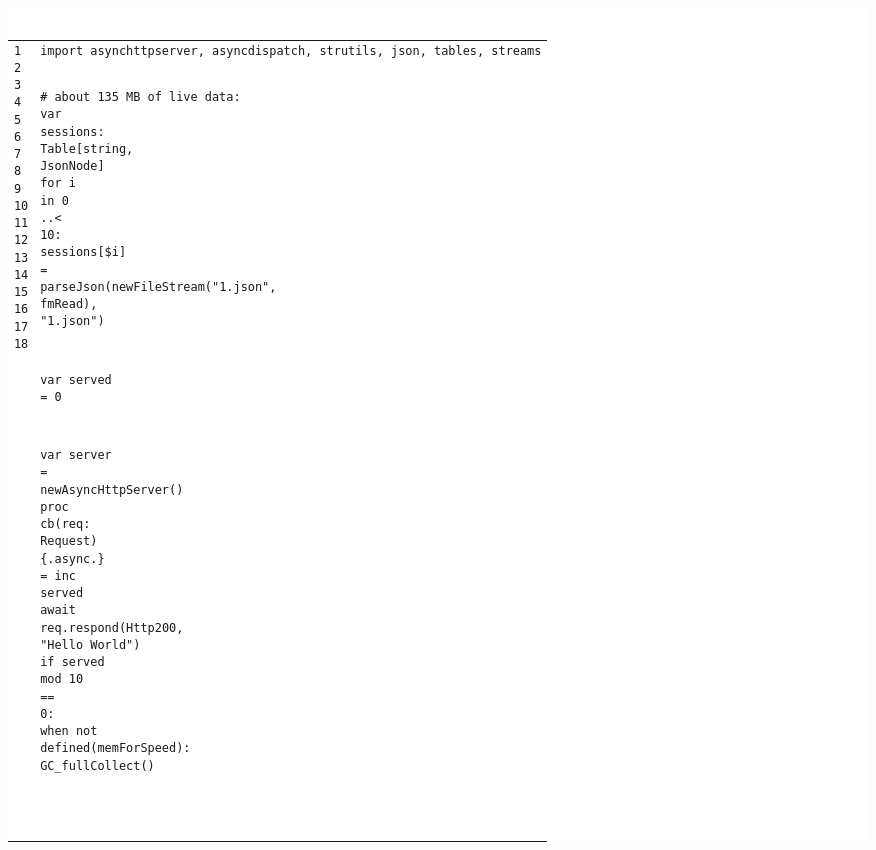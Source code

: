 <div class="language-nim highlighter-rouge"><pre class="highlight"><code>
<table class="line-nums-table"><tbody><tr><td class="blob-line-nums">1
2
3
4
5
6
7
8
9
10
11
12
13
14
15
16
17
18
</td><td><span class="k">import</span> <span class="Identifier">asynchttpserver</span><span class="Punctuation">,</span> <span class="Identifier">asyncdispatch</span><span class="Punctuation">,</span> <span class="Identifier">strutils</span><span class="Punctuation">,</span> <span class="Identifier">json</span><span class="Punctuation">,</span> <span class="Identifier">tables</span><span class="Punctuation">,</span> <span class="Identifier">streams</span>

<span class="Comment"># about 135 MB of live data:</span>
<span class="k">var</span> <span class="Identifier">sessions</span><span class="Punctuation">:</span> <span class="Identifier">Table</span><span class="Punctuation">[</span><span class="Identifier">string</span><span class="Punctuation">,</span> <span class="Identifier">JsonNode</span><span class="Punctuation">]</span>
<span class="k">for</span> <span class="Identifier">i</span> <span class="k">in</span> <span class="mi">0</span> <span class="Operator">..&lt;</span> <span class="mi">10</span><span class="Punctuation">:</span>
  <span class="Identifier">sessions</span><span class="Punctuation">[</span><span class="Operator">$</span><span class="Identifier">i</span><span class="Punctuation">]</span> <span class="Operator">=</span> <span class="Identifier">parseJson</span><span class="Punctuation">(</span><span class="Identifier">newFileStream</span><span class="Punctuation">(</span><span class="s">&quot;1.json&quot;</span><span class="Punctuation">,</span> <span class="Identifier">fmRead</span><span class="Punctuation">)</span><span class="Punctuation">,</span> <span class="s">&quot;1.json&quot;</span><span class="Punctuation">)</span>

<span class="k">var</span> <span class="Identifier">served</span> <span class="Operator">=</span> <span class="mi">0</span>

<span class="k">var</span> <span class="Identifier">server</span> <span class="Operator">=</span> <span class="Identifier">newAsyncHttpServer</span><span class="Punctuation">(</span><span class="Punctuation">)</span>
<span class="k">proc</span> <span class="nf">cb</span><span class="Punctuation">(</span><span class="Identifier">req</span><span class="Punctuation">:</span> <span class="Identifier">Request</span><span class="Punctuation">)</span> <span class="Punctuation">{</span><span class="Operator">.</span><span class="Identifier">async</span><span class="Operator">.</span><span class="Punctuation">}</span> <span class="Operator">=</span>
  <span class="Identifier">inc</span> <span class="Identifier">served</span>
  <span class="Identifier">await</span> <span class="Identifier">req</span><span class="Operator">.</span><span class="Identifier">respond</span><span class="Punctuation">(</span><span class="Identifier">Http200</span><span class="Punctuation">,</span> <span class="s">&quot;Hello World&quot;</span><span class="Punctuation">)</span>
  <span class="k">if</span> <span class="Identifier">served</span> <span class="k">mod</span> <span class="mi">10</span> <span class="Operator">==</span> <span class="mi">0</span><span class="Punctuation">:</span>
    <span class="k">when</span> <span class="k">not</span> <span class="Identifier">defined</span><span class="Punctuation">(</span><span class="Identifier">memForSpeed</span><span class="Punctuation">)</span><span class="Punctuation">:</span>
      <span class="Identifier">GC_fullCollect</span><span class="Punctuation">(</span><span class="Punctuation">)</span>